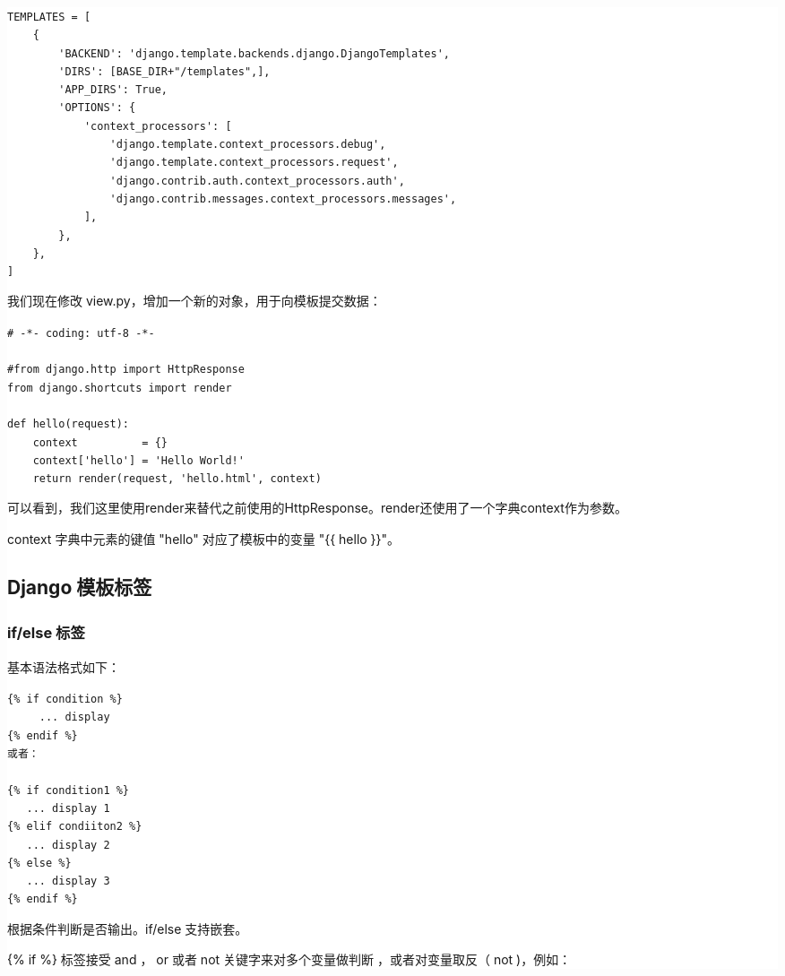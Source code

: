     TEMPLATES = [
        {
            'BACKEND': 'django.template.backends.django.DjangoTemplates',
            'DIRS': [BASE_DIR+"/templates",],
            'APP_DIRS': True,
            'OPTIONS': {
                'context_processors': [
                    'django.template.context_processors.debug',
                    'django.template.context_processors.request',
                    'django.contrib.auth.context_processors.auth',
                    'django.contrib.messages.context_processors.messages',
                ],
            },
        },
    ]

我们现在修改 view.py，增加一个新的对象，用于向模板提交数据：

    # -*- coding: utf-8 -*-

    #from django.http import HttpResponse
    from django.shortcuts import render

    def hello(request):
        context          = {}
        context['hello'] = 'Hello World!'
        return render(request, 'hello.html', context)

可以看到，我们这里使用render来替代之前使用的HttpResponse。render还使用了一个字典context作为参数。

context 字典中元素的键值 "hello" 对应了模板中的变量 "{{ hello }}"。

## Django 模板标签

### if/else 标签
基本语法格式如下：

    {% if condition %}
         ... display
    {% endif %}
    或者：

    {% if condition1 %}
       ... display 1
    {% elif condiiton2 %}
       ... display 2
    {% else %}
       ... display 3
    {% endif %}

根据条件判断是否输出。if/else 支持嵌套。

{% if %} 标签接受 and ， or 或者 not 关键字来对多个变量做判断 ，或者对变量取反（ not )，例如：
